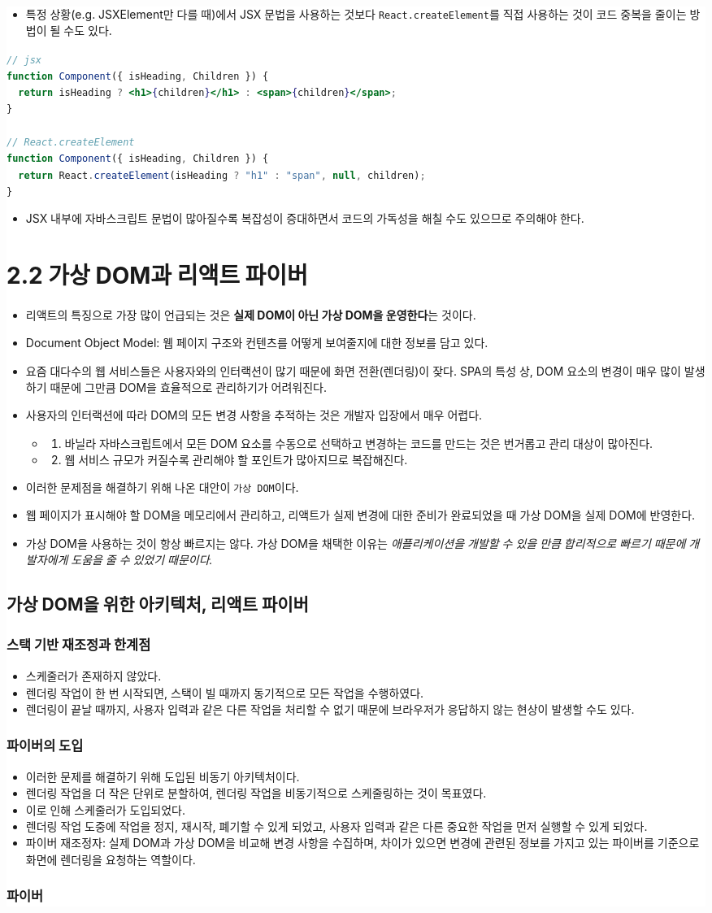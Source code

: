 - 특정 상황(e.g. JSXElement만 다를 때)에서 JSX 문법을 사용하는 것보다 `React.createElement`를 직접 사용하는 것이 코드 중복을 줄이는 방법이 될 수도 있다.

```jsx
// jsx
function Component({ isHeading, Children }) {
  return isHeading ? <h1>{children}</h1> : <span>{children}</span>;
}

// React.createElement
function Component({ isHeading, Children }) {
  return React.createElement(isHeading ? "h1" : "span", null, children);
}
```

- JSX 내부에 자바스크립트 문법이 많아질수록 복잡성이 증대하면서 코드의 가독성을 해칠 수도 있으므로 주의해야 한다.

# 2.2 가상 DOM과 리액트 파이버

- 리액트의 특징으로 가장 많이 언급되는 것은 **실제 DOM이 아닌 가상 DOM을 운영한다**는 것이다.
- Document Object Model: 웹 페이지 구조와 컨텐츠를 어떻게 보여줄지에 대한 정보를 담고 있다.
- 요즘 대다수의 웹 서비스들은 사용자와의 인터랙션이 많기 때문에 화면 전환(렌더링)이 잦다. SPA의 특성 상, DOM 요소의 변경이 매우 많이 발생하기 때문에 그만큼 DOM을 효율적으로 관리하기가 어려워진다.
- 사용자의 인터랙션에 따라 DOM의 모든 변경 사항을 추적하는 것은 개발자 입장에서 매우 어렵다.

  - 1. 바닐라 자바스크립트에서 모든 DOM 요소를 수동으로 선택하고 변경하는 코드를 만드는 것은 번거롭고 관리 대상이 많아진다.
  - 2. 웹 서비스 규모가 커질수록 관리해야 할 포인트가 많아지므로 복잡해진다.

- 이러한 문제점을 해결하기 위해 나온 대안이 `가상 DOM`이다.
- 웹 페이지가 표시해야 할 DOM을 메모리에서 관리하고, 리액트가 실제 변경에 대한 준비가 완료되었을 때 가상 DOM을 실제 DOM에 반영한다.
- 가상 DOM을 사용하는 것이 항상 빠르지는 않다. 가상 DOM을 채택한 이유는 _애플리케이션을 개발할 수 있을 만큼 합리적으로 빠르기 때문에 개발자에게 도움을 줄 수 있었기 때문이다._

## 가상 DOM을 위한 아키텍처, 리액트 파이버

### 스택 기반 재조정과 한계점

- 스케줄러가 존재하지 않았다.
- 렌더링 작업이 한 번 시작되면, 스택이 빌 때까지 동기적으로 모든 작업을 수행하였다.
- 렌더링이 끝날 때까지, 사용자 입력과 같은 다른 작업을 처리할 수 없기 때문에 브라우저가 응답하지 않는 현상이 발생할 수도 있다.

### 파이버의 도입

- 이러한 문제를 해결하기 위해 도입된 비동기 아키텍처이다.
- 렌더링 작업을 더 작은 단위로 분할하여, 렌더링 작업을 비동기적으로 스케줄링하는 것이 목표였다.
- 이로 인해 스케줄러가 도입되었다.
- 렌더링 작업 도중에 작업을 정지, 재시작, 폐기할 수 있게 되었고, 사용자 입력과 같은 다른 중요한 작업을 먼저 실행할 수 있게 되었다.
- 파이버 재조정자: 실제 DOM과 가상 DOM을 비교해 변경 사항을 수집하며, 차이가 있으면 변경에 관련된 정보를 가지고 있는 파이버를 기준으로 화면에 렌더링을 요청하는 역할이다.

### 파이버
